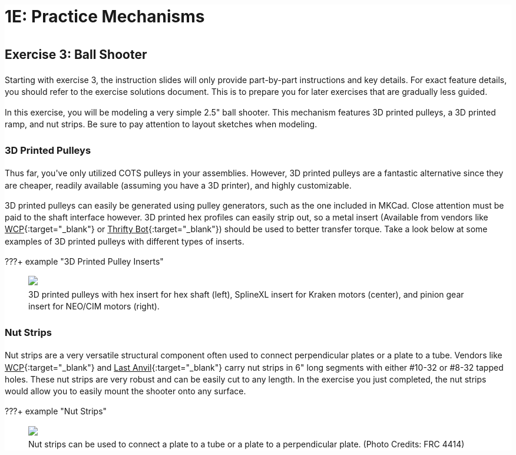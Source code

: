 # 1E: Practice Mechanisms

## Exercise 3: Ball Shooter

Starting with exercise 3, the instruction slides will only provide part-by-part instructions and key details. 
For exact feature details, you should refer to the exercise solutions document. 
This is to prepare you for later exercises that are gradually less guided.

In this exercise, you will be modeling a very simple 2.5" ball shooter. 
This mechanism features 3D printed pulleys, a 3D printed ramp, and nut strips. Be sure to pay attention to layout sketches when modeling. 

### 3D Printed Pulleys
Thus far, you've only utilized COTS pulleys in your assemblies. 
However, 3D printed pulleys are a fantastic alternative since they are cheaper, readily available (assuming you have a 3D printer), and highly customizable.


3D printed pulleys can easily be generated using pulley generators, such as the one included in MKCad.
Close attention must be paid to the shaft interface however. 3D printed hex profiles can easily strip out, so a metal insert (Available from vendors like [WCP](https://wcproducts.com/products/adapters "WCP Adapater Product Page"){:target="_blank"} or [Thrifty Bot](https://www.thethriftybot.com/products/qty-5-aluminum-insert-for-3d-printed-parts "Thrifty Bot 3D Print Adapter Product Page"){:target="_blank"}) should be used to better transfer torque.
Take a look below at some examples of 3D printed pulleys with different types of inserts. 

???+ example "3D Printed Pulley Inserts"
    <figure>
      <img src="/img/learning-course/stage1e/shooter/3dp-pulleys.webp" style="width:100%">
      <figcaption>3D printed pulleys with hex insert for hex shaft (left), SplineXL insert for Kraken motors (center), and pinion gear insert for NEO/CIM motors (right). </figcaption>
    </figure>


### Nut Strips
Nut strips are a very versatile structural component often used to connect perpendicular plates or a plate to a tube.
Vendors like [WCP](https://wcproducts.com/products/nut-strips){:target="_blank"} and [Last Anvil](https://lastanvil.com/products/nut-strip){:target="_blank"} carry nut strips in 6" long segments with either #10-32 or #8-32 tapped holes.
These nut strips are very robust and can be easily cut to any length.
In the exercise you just completed, the nut strips would allow you to easily mount the shooter onto any surface.

???+ example "Nut Strips"
    <figure>
      <img src="/img/learning-course/stage1e/shooter/nut-strips-real.webp" style="width:80%">
      <!-- <figcaption>Example of using a nut strip to connect two perpendicular plates (left) as well as a plate to a tube (right)</figcaption> -->
      <figcaption>Nut strips can be used to connect a plate to a tube or a plate to a perpendicular plate. (Photo Credits: FRC 4414)</figcaption>
    </figure>
